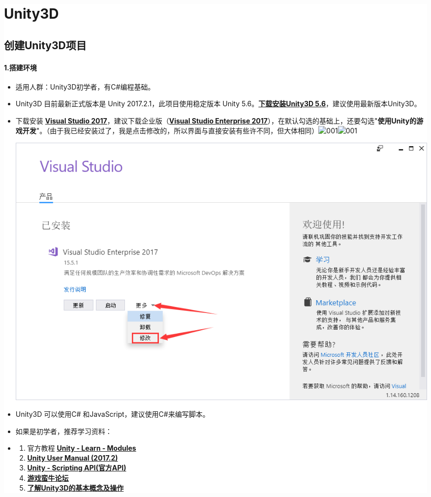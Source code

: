 # Unity3D

## 创建Unity3D项目

#### 1.搭建环境

- 适用人群：Unity3D初学者，有C#编程基础。

- Unity3D 目前最新正式版本是 Unity 2017.2.1，此项目使用稳定版本 Unity 5.6。[**下载安装Unity3D 5.6**](https://unity3d.com/cn/get-unity/download)，建议使用最新版本Unity3D。

- 下载安装 [**Visual Studio 2017**](https://www.visualstudio.com/zh-hans/downloads/)，建议下载企业版（[**Visual Studio Enterprise 2017**](https://www.visualstudio.com/thank-you-downloading-visual-studio/?sku=Enterprise&rel=15)），在默认勾选的基础上，还要勾选"**使用Unity的游戏开发**"。（由于我已经安装过了，我是点击修改的，所以界面与直接安装有些许不同，但大体相同）![001](http://ganweisoft.net:8092/js/ueditor/themes/default/images/spacer.gif)![001](http://ganweisoft.net:8092/js/ueditor/themes/default/images/spacer.gif)

  ![001.png](./image/1513910558434362.png)



- Unity3D 可以使用C# 和JavaScript，建议使用C#来编写脚本。
- 如果是初学者，推荐学习资料：
- 1. 官方教程 [**Unity - Learn - Modules**](https://unity3d.com/cn/learn/tutorials)
  2. [**Unity User Manual (2017.2)**](https://docs.unity3d.com/Manual/index.html)
  3. [**Unity - Scripting API(官方API)**](https://docs.unity3d.com/ScriptReference/index.html)
  4. [**游戏蛮牛论坛**](http://www.manew.com/forum.php)
  5. [**了解Unity3D的基本概念及操作**](http://www.cnblogs.com/lunarfire/articles/Unity3D_Introduction_1.html#3810883)

